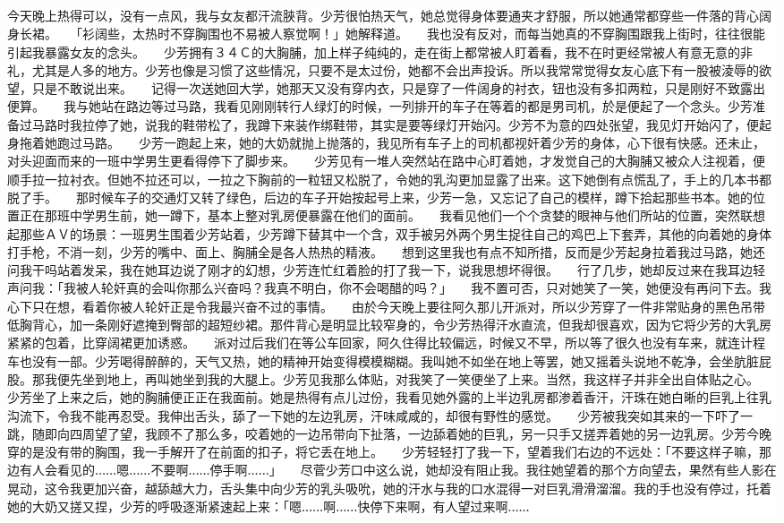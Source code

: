 今天晚上热得可以，没有一点风，我与女友都汗流脥背。少芳很怕热天气，她总觉得身体要通夹才舒服，所以她通常都穿些一件落的背心阔身长裙。　　「衫阔些，太热时不穿胸围也不易被人察觉啊！」她解释道。　　我也没有反对，而每当她真的不穿胸围跟我上街时，往往很能引起我暴露女友的念头。　　少芳拥有３４Ｃ的大胸脯，加上样子纯纯的，走在街上都常被人盯着看，我不在时更经常被人有意无意的非礼，尤其是人多的地方。少芳也像是习惯了这些情况，只要不是太过份，她都不会出声投诉。所以我常常觉得女友心底下有一股被淩辱的欲望，只是不敢说出来。　　记得一次送她回大学，她那天又没有穿内衣，只是穿了一件阔身的衬衣，钮也没有多扣两粒，只是刚好不致露出便算。　　我与她站在路边等过马路，我看见刚刚转行人绿灯的时候，一列排开的车子在等着的都是男司机，於是便起了一个念头。少芳准备过马路时我拉停了她，说我的鞋带松了，我蹲下来装作绑鞋带，其实是要等绿灯开始闪。少芳不为意的四处张望，我见灯开始闪了，便起身拖着她跑过马路。　　少芳一跑起上来，她的大奶就抛上抛落的，我见所有车子上的司机都视奸着少芳的身体，心下很有快感。还未止，对头迎面而来的一班中学男生更看得停下了脚步来。　　少芳见有一堆人突然站在路中心盯着她，才发觉自己的大胸脯又被众人注视着，便顺手拉一拉衬衣。但她不拉还可以，一拉之下胸前的一粒钮又松脱了，令她的乳沟更加显露了出来。这下她倒有点慌乱了，手上的几本书都脱了手。　　那时候车子的交通灯又转了绿色，后边的车子开始按起号上来，少芳一急，又忘记了自己的模样，蹲下拾起那些书本。她的位置正在那班中学男生前，她一蹲下，基本上整对乳房便暴露在他们的面前。　　我看见他们一个个贪婪的眼神与他们所站的位置，突然联想起那些ＡＶ的场景：一班男生围着少芳站着，少芳蹲下替其中一个含，双手被另外两个男生捉往自己的鸡巴上下套弄，其他的向着她的身体打手枪，不消一刻，少芳的嘴中、面上、胸脯全是各人热热的精液。　　想到这里我也有点不知所措，反而是少芳起身拉着我过马路，她还问我干吗站着发呆，我在她耳边说了刚才的幻想，少芳连忙红着脸的打了我一下，说我思想坏得很。　　行了几步，她却反过来在我耳边轻声问我：「我被人轮奸真的会叫你那么兴奋吗？我真不明白，你不会喝醋的吗？」　　我不置可否，只对她笑了一笑，她便没有再问下去。我心下只在想，看着你被人轮奸正是令我最兴奋不过的事情。　　由於今天晚上要往阿久那儿开派对，所以少芳穿了一件非常贴身的黑色吊带低胸背心，加一条刚好遮掩到臀部的超短纱裙。那件背心是明显比较窄身的，令少芳热得汗水直流，但我却很喜欢，因为它将少芳的大乳房紧紧的包着，比穿阔裙更加诱惑。　　派对过后我们在等公车回家，阿久住得比较偏远，时候又不早，所以等了很久也没有车来，就连计程车也没有一部。少芳喝得醉醉的，天气又热，她的精神开始变得模模糊糊。我叫她不如坐在地上等罢，她又摇着头说地不乾净，会坐肮脏屁股。那我便先坐到地上，再叫她坐到我的大腿上。少芳见我那么体贴，对我笑了一笑便坐了上来。当然，我这样子并非全出自体贴之心。　　少芳坐了上来之后，她的胸脯便正正在我面前。她是热得有点儿过份，我看见她外露的上半边乳房都渗着香汗，汗珠在她白晰的巨乳上往乳沟流下，令我不能再忍受。我伸出舌头，舔了一下她的左边乳房，汗味咸咸的，却很有野性的感觉。　　少芳被我突如其来的一下吓了一跳，随即向四周望了望，我顾不了那么多，咬着她的一边吊带向下扯落，一边舔着她的巨乳，另一只手又搓弄着她的另一边乳房。少芳今晚穿的是没有带的胸围，我一手解开了在前面的扣子，将它丢在地上。　　少芳轻轻打了我一下，望着我们右边的不远处：「不要这样子嘛，那边有人会看见的……嗯……不要啊……停手啊……」　　尽菅少芳口中这么说，她却没有阻止我。我往她望着的那个方向望去，果然有些人影在晃动，这令我更加兴奋，越舔越大力，舌头集中向少芳的乳头吸吮，她的汗水与我的口水混得一对巨乳滑滑溜溜。我的手也没有停过，托着她的大奶又搓又捏，少芳的呼吸逐渐紧速起上来：「嗯……啊……快停下来啊，有人望过来啊……